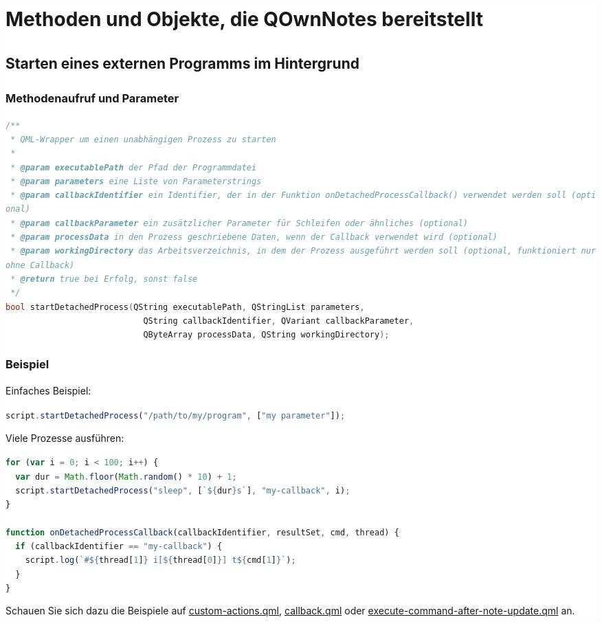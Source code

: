 # Methoden und Objekte, die QOwnNotes bereitstellt

## Starten eines externen Programms im Hintergrund

### Methodenaufruf und Parameter

```cpp
/**
 * QML-Wrapper um einen unabhängigen Prozess zu starten
 *
 * @param executablePath der Pfad der Programmdatei
 * @param parameters eine Liste von Parameterstrings
 * @param callbackIdentifier ein Identifier, der in der Funktion onDetachedProcessCallback() verwendet werden soll (optional)
 * @param callbackParameter ein zusätzlicher Parameter für Schleifen oder ähnliches (optional)
 * @param processData in den Prozess geschriebene Daten, wenn der Callback verwendet wird (optional)
 * @param workingDirectory das Arbeitsverzeichnis, in dem der Prozess ausgeführt werden soll (optional, funktioniert nur ohne Callback)
 * @return true bei Erfolg, sonst false
 */
bool startDetachedProcess(QString executablePath, QStringList parameters,
                            QString callbackIdentifier, QVariant callbackParameter,
                            QByteArray processData, QString workingDirectory);
```

### Beispiel

Einfaches Beispiel:

```js
script.startDetachedProcess("/path/to/my/program", ["my parameter"]);
```

Viele Prozesse ausführen:

```js
for (var i = 0; i < 100; i++) {
  var dur = Math.floor(Math.random() * 10) + 1;
  script.startDetachedProcess("sleep", [`${dur}s`], "my-callback", i);
}

function onDetachedProcessCallback(callbackIdentifier, resultSet, cmd, thread) {
  if (callbackIdentifier == "my-callback") {
    script.log(`#${thread[1]} i[${thread[0]}] t${cmd[1]}`);
  }
}
```

Schauen Sie sich dazu die Beispiele auf [custom-actions.qml](https://github.com/pbek/QOwnNotes/blob/main/docs/scripting/examples/custom-actions.qml), [callback.qml](https://github.com/pbek/QOwnNotes/blob/main/docs/scripting/examples/callback.qml) oder [execute-command-after-note-update.qml](https://github.com/pbek/QOwnNotes/blob/main/docs/scripting/examples/execute-command-after-note-update.qml) an.
